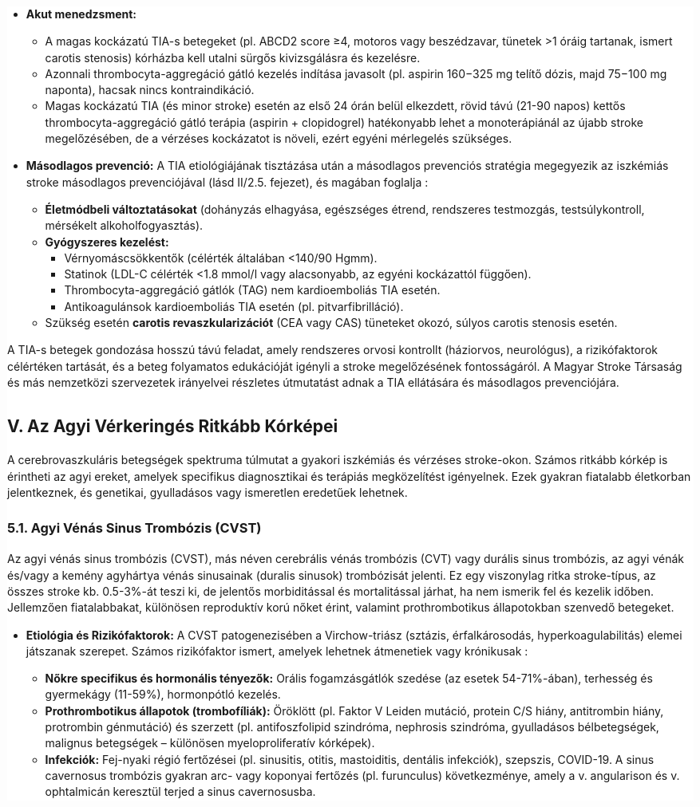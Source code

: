 - **Akut menedzsment:**
    - A magas kockázatú TIA-s betegeket (pl. ABCD2 score ≥4, motoros vagy beszédzavar, tünetek >1 óráig tartanak, ismert carotis stenosis) kórházba kell utalni sürgős kivizsgálásra és kezelésre.
    - Azonnali thrombocyta-aggregáció gátló kezelés indítása javasolt (pl. aspirin 160−325 mg telítő dózis, majd 75−100 mg naponta), hacsak nincs kontraindikáció.
    - Magas kockázatú TIA (és minor stroke) esetén az első 24 órán belül elkezdett, rövid távú (21-90 napos) kettős thrombocyta-aggregáció gátló terápia (aspirin + clopidogrel) hatékonyabb lehet a monoterápiánál az újabb stroke megelőzésében, de a vérzéses kockázatot is növeli, ezért egyéni mérlegelés szükséges.  
        
- **Másodlagos prevenció:** A TIA etiológiájának tisztázása után a másodlagos prevenciós stratégia megegyezik az iszkémiás stroke másodlagos prevenciójával (lásd II/2.5. fejezet), és magában foglalja :  
    
    - **Életmódbeli változtatásokat** (dohányzás elhagyása, egészséges étrend, rendszeres testmozgás, testsúlykontroll, mérsékelt alkoholfogyasztás).
    - **Gyógyszeres kezelést:**
        - Vérnyomáscsökkentők (célérték általában <140/90 Hgmm).
        - Statinok (LDL-C célérték <1.8 mmol/l vagy alacsonyabb, az egyéni kockázattól függően).
        - Thrombocyta-aggregáció gátlók (TAG) nem kardioemboliás TIA esetén.
        - Antikoagulánsok kardioemboliás TIA esetén (pl. pitvarfibrilláció).
    - Szükség esetén **carotis revaszkularizációt** (CEA vagy CAS) tüneteket okozó, súlyos carotis stenosis esetén.

A TIA-s betegek gondozása hosszú távú feladat, amely rendszeres orvosi kontrollt (háziorvos, neurológus), a rizikófaktorok célértéken tartását, és a beteg folyamatos edukációját igényli a stroke megelőzésének fontosságáról. A Magyar Stroke Társaság és más nemzetközi szervezetek irányelvei részletes útmutatást adnak a TIA ellátására és másodlagos prevenciójára.  

## V. Az Agyi Vérkeringés Ritkább Kórképei

A cerebrovaszkuláris betegségek spektruma túlmutat a gyakori iszkémiás és vérzéses stroke-okon. Számos ritkább kórkép is érintheti az agyi ereket, amelyek specifikus diagnosztikai és terápiás megközelítést igényelnek. Ezek gyakran fiatalabb életkorban jelentkeznek, és genetikai, gyulladásos vagy ismeretlen eredetűek lehetnek.

### 5.1. Agyi Vénás Sinus Trombózis (CVST)

Az agyi vénás sinus trombózis (CVST), más néven cerebrális vénás trombózis (CVT) vagy durális sinus trombózis, az agyi vénák és/vagy a kemény agyhártya vénás sinusainak (duralis sinusok) trombózisát jelenti. Ez egy viszonylag ritka stroke-típus, az összes stroke kb. 0.5-3%-át teszi ki, de jelentős morbiditással és mortalitással járhat, ha nem ismerik fel és kezelik időben. Jellemzően fiatalabbakat, különösen reproduktív korú nőket érint, valamint prothrombotikus állapotokban szenvedő betegeket.  

- **Etiológia és Rizikófaktorok:** A CVST patogenezisében a Virchow-triász (sztázis, érfalkárosodás, hyperkoagulabilitás) elemei játszanak szerepet. Számos rizikófaktor ismert, amelyek lehetnek átmenetiek vagy krónikusak :  
    
    - **Nőkre specifikus és hormonális tényezők:** Orális fogamzásgátlók szedése (az esetek 54-71%-ában), terhesség és gyermekágy (11-59%), hormonpótló kezelés.
    - **Prothrombotikus állapotok (trombofíliák):** Öröklött (pl. Faktor V Leiden mutáció, protein C/S hiány, antitrombin hiány, protrombin génmutáció) és szerzett (pl. antifoszfolipid szindróma, nephrosis szindróma, gyulladásos bélbetegségek, malignus betegségek – különösen myeloproliferatív kórképek).
    - **Infekciók:** Fej-nyaki régió fertőzései (pl. sinusitis, otitis, mastoiditis, dentális infekciók), szepszis, COVID-19. A sinus cavernosus trombózis gyakran arc- vagy koponyai fertőzés (pl. furunculus) következménye, amely a v. angularison és v. ophtalmicán keresztül terjed a sinus cavernosusba.  
        